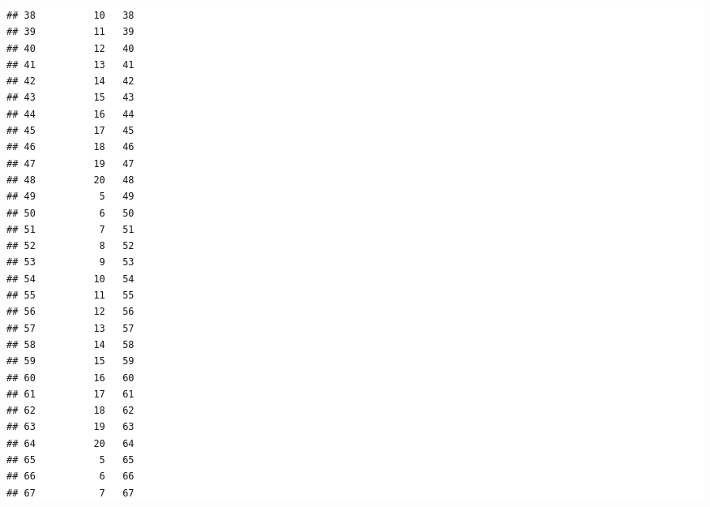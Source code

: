     ## 38          10   38
    ## 39          11   39
    ## 40          12   40
    ## 41          13   41
    ## 42          14   42
    ## 43          15   43
    ## 44          16   44
    ## 45          17   45
    ## 46          18   46
    ## 47          19   47
    ## 48          20   48
    ## 49           5   49
    ## 50           6   50
    ## 51           7   51
    ## 52           8   52
    ## 53           9   53
    ## 54          10   54
    ## 55          11   55
    ## 56          12   56
    ## 57          13   57
    ## 58          14   58
    ## 59          15   59
    ## 60          16   60
    ## 61          17   61
    ## 62          18   62
    ## 63          19   63
    ## 64          20   64
    ## 65           5   65
    ## 66           6   66
    ## 67           7   67